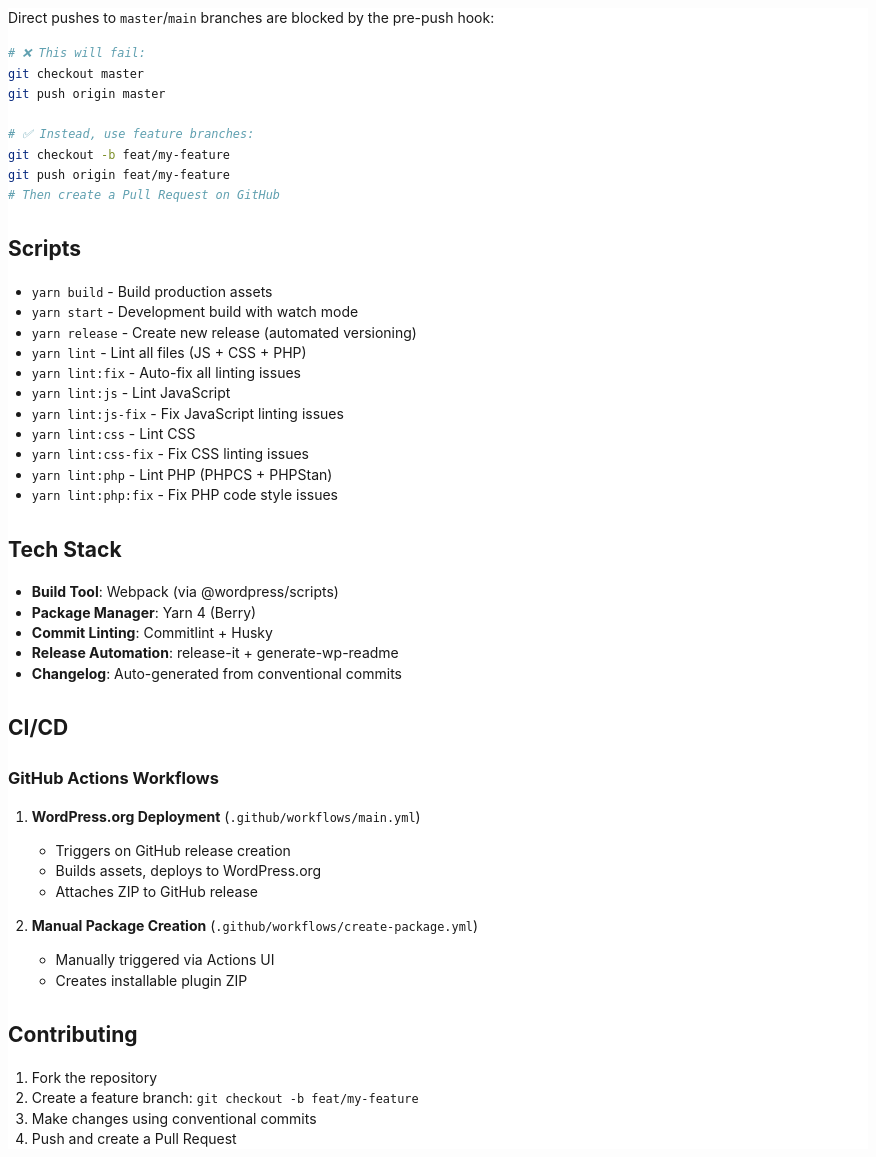 Direct pushes to `master`/`main` branches are blocked by the pre-push hook:

```bash
# ❌ This will fail:
git checkout master
git push origin master

# ✅ Instead, use feature branches:
git checkout -b feat/my-feature
git push origin feat/my-feature
# Then create a Pull Request on GitHub
```

## Scripts

-   `yarn build` - Build production assets
-   `yarn start` - Development build with watch mode
-   `yarn release` - Create new release (automated versioning)
-   `yarn lint` - Lint all files (JS + CSS + PHP)
-   `yarn lint:fix` - Auto-fix all linting issues
-   `yarn lint:js` - Lint JavaScript
-   `yarn lint:js-fix` - Fix JavaScript linting issues
-   `yarn lint:css` - Lint CSS
-   `yarn lint:css-fix` - Fix CSS linting issues
-   `yarn lint:php` - Lint PHP (PHPCS + PHPStan)
-   `yarn lint:php:fix` - Fix PHP code style issues

## Tech Stack

-   **Build Tool**: Webpack (via @wordpress/scripts)
-   **Package Manager**: Yarn 4 (Berry)
-   **Commit Linting**: Commitlint + Husky
-   **Release Automation**: release-it + generate-wp-readme
-   **Changelog**: Auto-generated from conventional commits

## CI/CD

### GitHub Actions Workflows

1. **WordPress.org Deployment** (`.github/workflows/main.yml`)

    - Triggers on GitHub release creation
    - Builds assets, deploys to WordPress.org
    - Attaches ZIP to GitHub release

2. **Manual Package Creation** (`.github/workflows/create-package.yml`)
    - Manually triggered via Actions UI
    - Creates installable plugin ZIP

## Contributing

1. Fork the repository
2. Create a feature branch: `git checkout -b feat/my-feature`
3. Make changes using conventional commits
4. Push and create a Pull Request
